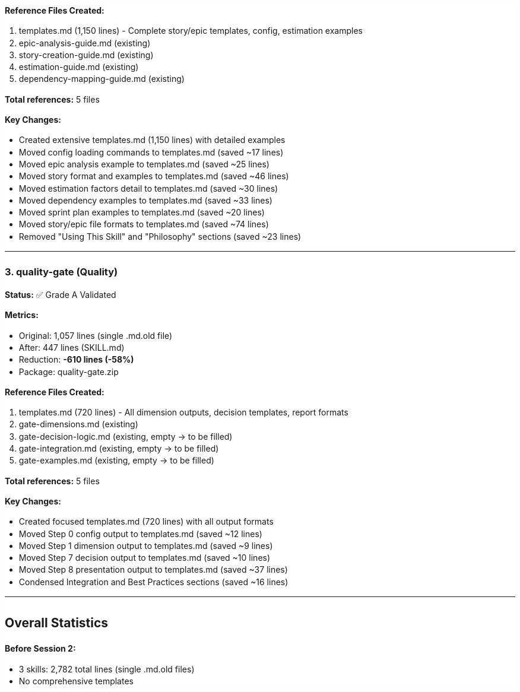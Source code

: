**Reference Files Created:**
1. templates.md (1,150 lines) - Complete story/epic templates, config, estimation examples
2. epic-analysis-guide.md (existing)
3. story-creation-guide.md (existing)
4. estimation-guide.md (existing)
5. dependency-mapping-guide.md (existing)

**Total references:** 5 files

**Key Changes:**
- Created extensive templates.md (1,150 lines) with detailed examples
- Moved config loading commands to templates.md (saved ~17 lines)
- Moved epic analysis example to templates.md (saved ~25 lines)
- Moved story format and examples to templates.md (saved ~46 lines)
- Moved estimation factors detail to templates.md (saved ~30 lines)
- Moved dependency examples to templates.md (saved ~33 lines)
- Moved sprint plan examples to templates.md (saved ~20 lines)
- Moved story/epic file formats to templates.md (saved ~74 lines)
- Removed "Using This Skill" and "Philosophy" sections (saved ~23 lines)

---

### 3. quality-gate (Quality)

**Status:** ✅ Grade A Validated

**Metrics:**
- Original: 1,057 lines (single .md.old file)
- After: 447 lines (SKILL.md)
- Reduction: **-610 lines (-58%)**
- Package: quality-gate.zip

**Reference Files Created:**
1. templates.md (720 lines) - All dimension outputs, decision templates, report formats
2. gate-dimensions.md (existing)
3. gate-decision-logic.md (existing, empty → to be filled)
4. gate-integration.md (existing, empty → to be filled)
5. gate-examples.md (existing, empty → to be filled)

**Total references:** 5 files

**Key Changes:**
- Created focused templates.md (720 lines) with all output formats
- Moved Step 0 config output to templates.md (saved ~12 lines)
- Moved Step 1 dimension output to templates.md (saved ~9 lines)
- Moved Step 7 decision output to templates.md (saved ~10 lines)
- Moved Step 8 presentation output to templates.md (saved ~37 lines)
- Condensed Integration and Best Practices sections (saved ~16 lines)

---

## Overall Statistics

**Before Session 2:**
- 3 skills: 2,782 total lines (single .md.old files)
- No comprehensive templates
